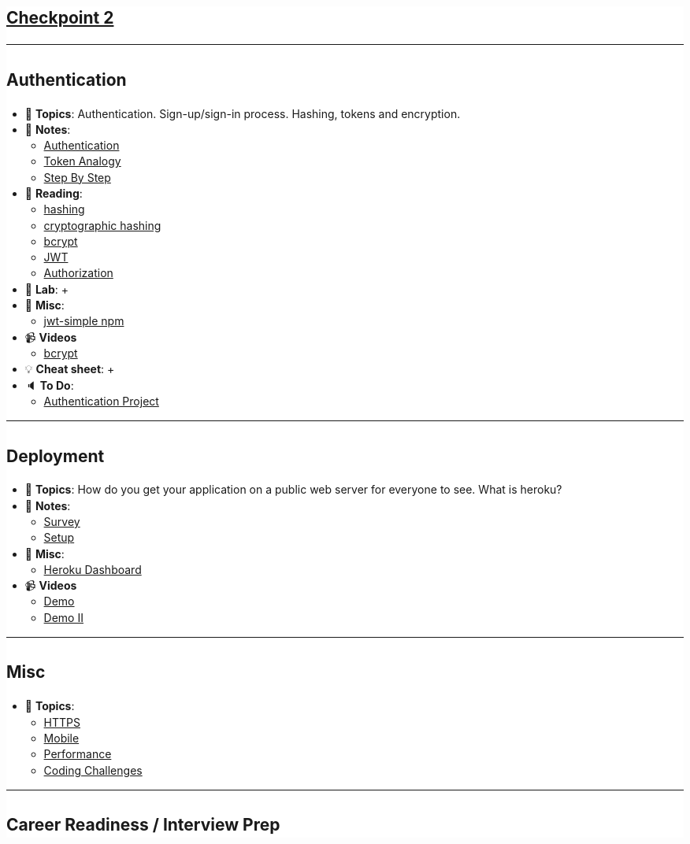 

## <a name="checkpoint2"></a> [Checkpoint 2](https://github.com/AustinCodingAcademy/advanced-checkpoint-2)
-----  
## <a name="authentication"></a> Authentication
- :paperclip: __Topics__: Authentication. Sign-up/sign-in process. Hashing, tokens and encryption.
- :file_folder: __Notes__:
    + [Authentication](https://docs.google.com/presentation/d/1CTFaTFTGhkQbwpQlrONLGzzhiwky9BJqyjINA3wtVU8/edit#slide=id.p)
    + [Token Analogy](https://docs.google.com/presentation/d/1qp8uO3T1cNKLREEgowX0O_AM92s-vxjpQvk3y61LdHg/edit#slide=id.p)
    + [Step By Step](https://docs.google.com/presentation/d/12weMwELlm42291krJE4Caf7tp0aE9soc6ShMgJEtCWM/edit#slide=id.p)
- :book: __Reading__:
    + [hashing](https://en.wikipedia.org/wiki/Hash_function)
    + [cryptographic hashing](https://simple.wikipedia.org/wiki/Cryptographic_hash_function)
    + [bcrypt](https://en.wikipedia.org/wiki/Bcrypt)
    + [JWT](https://medium.com/vandium-software/5-easy-steps-to-understanding-json-web-tokens-jwt-1164c0adfcec)
    + [Authorization](https://en.wikipedia.org/wiki/List_of_HTTP_header_fields)
- :microscope: __Lab__:
    + 
- :newspaper: __Misc__:
    + [jwt-simple npm](https://www.npmjs.com/package/jwt-simple)
- :video_camera: __Videos__
     + [bcrypt](https://www.youtube.com/watch?v=O6cmuiTBZVs)
- :bulb: __Cheat sheet__: 
    + 
- :speaker: __To Do__: 
    + [Authentication Project](https://github.com/AustinCodingAcademy/authentication-project)

-----  

 
## <a name="heroku"></a> Deployment
- :paperclip: __Topics__: How do you get your application on a public web server for everyone to see. What is heroku?
- :file_folder: __Notes__:
    + [Survey](https://goo.gl/forms/uyCxIoLnCkreLb2L2)
    + [Setup](https://docs.google.com/presentation/d/1DkMr5yVVzLi2tMhCQ_kMyuSGNvbtSmHkqKW4c4SuajQ/edit#slide=id.p)
- :newspaper: __Misc__:
    + [Heroku Dashboard](https://dashboard.heroku.com/apps)
- :video_camera: __Videos__
     + [Demo](https://youtu.be/6c8xj-K0vK8)
     + [Demo II](https://youtu.be/AZNFox2CvBk)
-----   

## <a name="misc"></a>Misc
- :paperclip: __Topics__: 
     + [HTTPS](#https)
     + [Mobile](#mobile)
     + [Performance](#performance)
     + [Coding Challenges](#codingchallenges)
----- 
## <a name="interviewprep"></a> Career Readiness / Interview Prep
